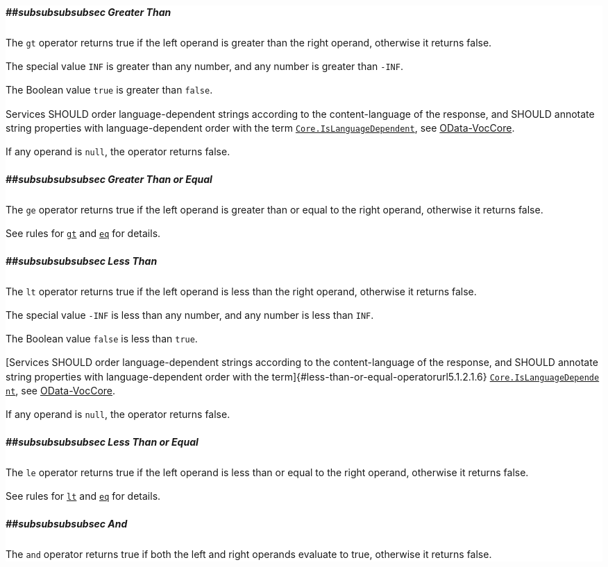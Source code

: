 ##### ##subsubsubsubsec Greater Than

The `gt` operator returns true if the left operand is greater than the
right operand, otherwise it returns false.

The special value `INF` is greater than any number, and any number is
greater than `-INF`.

The Boolean value `true` is greater than `false`.

Services SHOULD order language-dependent strings according to the
content-language of the response, and SHOULD annotate string properties
with language-dependent order with the term
[`Core.IsLanguageDependent`](https://github.com/oasis-tcs/odata-vocabularies/blob/master/vocabularies/Org.OData.Core.V1.md#IsLanguageDependent),
see [OData-VocCore](#ODataVocCore).

If any operand is `null`, the operator returns false.

##### ##subsubsubsubsec Greater Than or Equal

The `ge` operator returns true if the left operand is greater than or
equal to the right operand, otherwise it returns false.

See rules for [`gt`](#sec_GreaterThan) and [`eq`](#sec_Equals) for
details.

##### ##subsubsubsubsec Less Than

The `lt` operator returns true if the left operand is less than the
right operand, otherwise it returns false.

The special value `-INF` is less than any number, and any number is less
than `INF`.

The Boolean value `false` is less than `true`.

[Services SHOULD order language-dependent strings according to the
content-language of the response, and SHOULD annotate string properties
with language-dependent order with the
term]{#less-than-or-equal-operatorurl5.1.2.1.6}
[`Core.IsLanguageDependent`](https://github.com/oasis-tcs/odata-vocabularies/blob/master/vocabularies/Org.OData.Core.V1.md#IsLanguageDependent),
see [OData-VocCore](#ODataVocCore).

If any operand is `null`, the operator returns false.

##### ##subsubsubsubsec Less Than or Equal

The `le` operator returns true if the left operand is less than or equal
to the right operand, otherwise it returns false.

See rules for [`lt`](#sec_LessThan) and [`eq`](#sec_Equals) for details.

##### ##subsubsubsubsec And

The `and` operator returns true if both the left and right operands
evaluate to true, otherwise it returns false.
